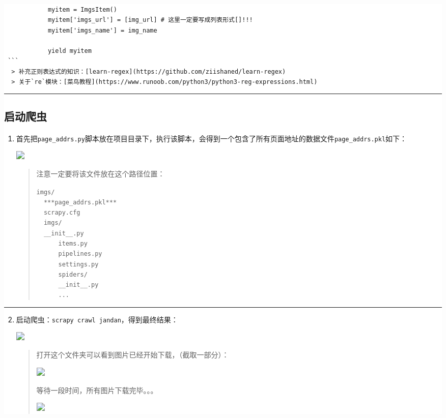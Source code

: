      			myitem = ImgsItem()
     			myitem['imgs_url'] = [img_url] # 这里一定要写成列表形式[]!!!
     			myitem['imgs_name'] = img_name
     			
     			yield myitem
     ```
      > 补充正则表达式的知识：[learn-regex](https://github.com/ziishaned/learn-regex)
      > 关于`re`模块：[菜鸟教程](https://www.runoob.com/python3/python3-reg-expressions.html)

----

## 启动爬虫

 1. 首先把`page_addrs.py`脚本放在项目目录下，执行该脚本，会得到一个包含了所有页面地址的数据文件`page_addrs.pkl`如下：

    ![]({{site.url}}/img/in-post/notes/pickle.png)

    > 注意一定要将该文件放在这个路径位置：
    >
    > ```
    > imgs/
    > 	***page_addrs.pkl***
    > 	scrapy.cfg			
    > 	imgs/				
    >  	__init__.py	
    >   	items.py		
    >   	pipelines.py	
    >   	settings.py	
    >   	spiders/	
    >      	__init__.py
    >      	...
    > ```

----

 2. 启动爬虫：`scrapy crawl jandan`，得到最终结果：

    ![]({{site.url}}/img/in-post/notes/imgs.png)

    > 打开这个文件夹可以看到图片已经开始下载，（截取一部分）：
    >
    > ![]({{site.url}}/img/in-post/notes/sucess.png)
    >
    > 等待一段时间，所有图片下载完毕。。。
    >
    > ![]({{site.url}}/img/in-post/notes/outcome.png)


[^1]: 了解更多：[Scrapy入门教程](https://www.runoob.com/w3cnote/scrapy-detail.html)